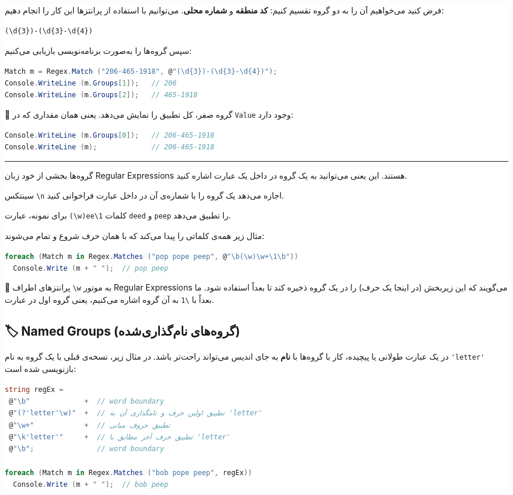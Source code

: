 فرض کنید می‌خواهیم آن را به دو گروه تقسیم کنیم: **کد منطقه** و **شماره محلی**.
می‌توانیم با استفاده از پرانتزها این کار را انجام دهیم:

```
(\d{3})-(\d{3}-\d{4})
```

سپس گروه‌ها را به‌صورت برنامه‌نویسی بازیابی می‌کنیم:

```csharp
Match m = Regex.Match ("206-465-1918", @"(\d{3})-(\d{3}-\d{4})");
Console.WriteLine (m.Groups[1]);   // 206
Console.WriteLine (m.Groups[2]);   // 465-1918
```

🔹 گروه صفر، کل تطبیق را نمایش می‌دهد. یعنی همان مقداری که در `Value` وجود دارد:

```csharp
Console.WriteLine (m.Groups[0]);   // 206-465-1918
Console.WriteLine (m);             // 206-465-1918
```

---

گروه‌ها بخشی از خود زبان Regular Expressions هستند. این یعنی می‌توانید به یک گروه در داخل یک عبارت اشاره کنید.

سینتکس `\n` اجازه می‌دهد یک گروه را با شماره‌ی آن در داخل عبارت فراخوانی کنید.

برای نمونه، عبارت `(\w)ee\1` کلمات `deed` و `peep` را تطبیق می‌دهد.

مثال زیر همه‌ی کلماتی را پیدا می‌کند که با همان حرف شروع و تمام می‌شوند:

```csharp
foreach (Match m in Regex.Matches ("pop pope peep", @"\b(\w)\w+\1\b"))
  Console.Write (m + " ");  // pop peep
```

🔎 پرانتزهای اطراف `\w` به موتور Regular Expressions می‌گویند که این زیربخش (در اینجا یک حرف) را در یک گروه ذخیره کند تا بعداً استفاده شود.
ما بعداً با `\1` به آن گروه اشاره می‌کنیم، یعنی گروه اول در عبارت.

## 🏷 Named Groups (گروه‌های نام‌گذاری‌شده)

در یک عبارت طولانی یا پیچیده، کار با گروه‌ها با **نام** به جای اندیس می‌تواند راحت‌تر باشد.
در مثال زیر، نسخه‌ی قبلی با یک گروه به نام `'letter'` بازنویسی شده است:

```csharp
string regEx =
 @"\b"             +  // word boundary
 @"(?'letter'\w)"  +  // تطبیق اولین حرف و نامگذاری آن به 'letter'
 @"\w+"            +  // تطبیق حروف میانی
 @"\k'letter'"     +  // تطبیق حرف آخر مطابق با 'letter'
 @"\b";               // word boundary

foreach (Match m in Regex.Matches ("bob pope peep", regEx))
  Console.Write (m + " ");  // bob peep
```
